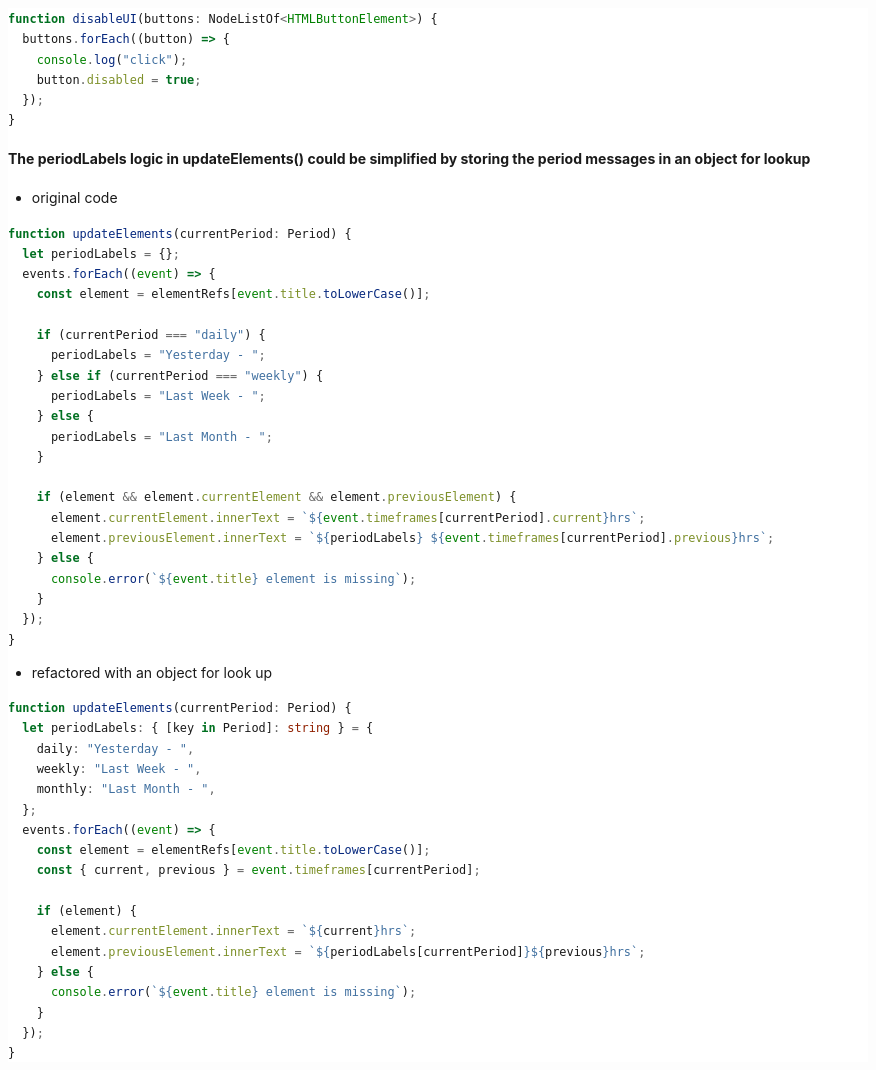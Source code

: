 ```typescript
function disableUI(buttons: NodeListOf<HTMLButtonElement>) {
  buttons.forEach((button) => {
    console.log("click");
    button.disabled = true;
  });
}
```

#### The periodLabels logic in updateElements() could be simplified by storing the period messages in an object for lookup

- original code

```typescript
function updateElements(currentPeriod: Period) {
  let periodLabels = {};
  events.forEach((event) => {
    const element = elementRefs[event.title.toLowerCase()];

    if (currentPeriod === "daily") {
      periodLabels = "Yesterday - ";
    } else if (currentPeriod === "weekly") {
      periodLabels = "Last Week - ";
    } else {
      periodLabels = "Last Month - ";
    }

    if (element && element.currentElement && element.previousElement) {
      element.currentElement.innerText = `${event.timeframes[currentPeriod].current}hrs`;
      element.previousElement.innerText = `${periodLabels} ${event.timeframes[currentPeriod].previous}hrs`;
    } else {
      console.error(`${event.title} element is missing`);
    }
  });
}
```

- refactored with an object for look up

```typescript
function updateElements(currentPeriod: Period) {
  let periodLabels: { [key in Period]: string } = {
    daily: "Yesterday - ",
    weekly: "Last Week - ",
    monthly: "Last Month - ",
  };
  events.forEach((event) => {
    const element = elementRefs[event.title.toLowerCase()];
    const { current, previous } = event.timeframes[currentPeriod];

    if (element) {
      element.currentElement.innerText = `${current}hrs`;
      element.previousElement.innerText = `${periodLabels[currentPeriod]}${previous}hrs`;
    } else {
      console.error(`${event.title} element is missing`);
    }
  });
}
```
